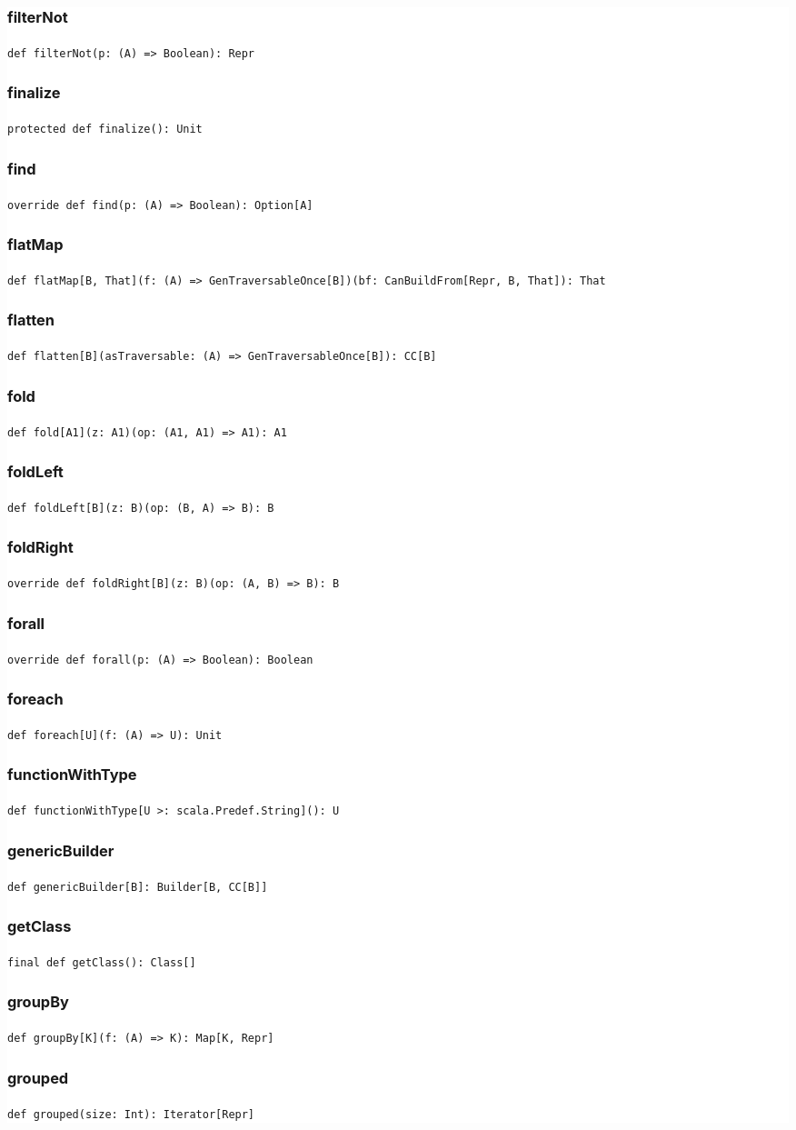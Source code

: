 ### filterNot
<pre><code class="language-scala" >def filterNot(p: (A) => Boolean): Repr</pre></code>

### finalize
<pre><code class="language-scala" >protected def finalize(): Unit</pre></code>

### find
<pre><code class="language-scala" >override def find(p: (A) => Boolean): Option[A]</pre></code>

### flatMap
<pre><code class="language-scala" >def flatMap[B, That](f: (A) => GenTraversableOnce[B])(bf: CanBuildFrom[Repr, B, That]): That</pre></code>

### flatten
<pre><code class="language-scala" >def flatten[B](asTraversable: (A) => GenTraversableOnce[B]): CC[B]</pre></code>

### fold
<pre><code class="language-scala" >def fold[A1](z: A1)(op: (A1, A1) => A1): A1</pre></code>

### foldLeft
<pre><code class="language-scala" >def foldLeft[B](z: B)(op: (B, A) => B): B</pre></code>

### foldRight
<pre><code class="language-scala" >override def foldRight[B](z: B)(op: (A, B) => B): B</pre></code>

### forall
<pre><code class="language-scala" >override def forall(p: (A) => Boolean): Boolean</pre></code>

### foreach
<pre><code class="language-scala" >def foreach[U](f: (A) => U): Unit</pre></code>

### functionWithType
<pre><code class="language-scala" >def functionWithType[U >: scala.Predef.String](): U</pre></code>

### genericBuilder
<pre><code class="language-scala" >def genericBuilder[B]: Builder[B, CC[B]]</pre></code>

### getClass
<pre><code class="language-scala" >final def getClass(): Class[]</pre></code>

### groupBy
<pre><code class="language-scala" >def groupBy[K](f: (A) => K): Map[K, Repr]</pre></code>

### grouped
<pre><code class="language-scala" >def grouped(size: Int): Iterator[Repr]</pre></code>
